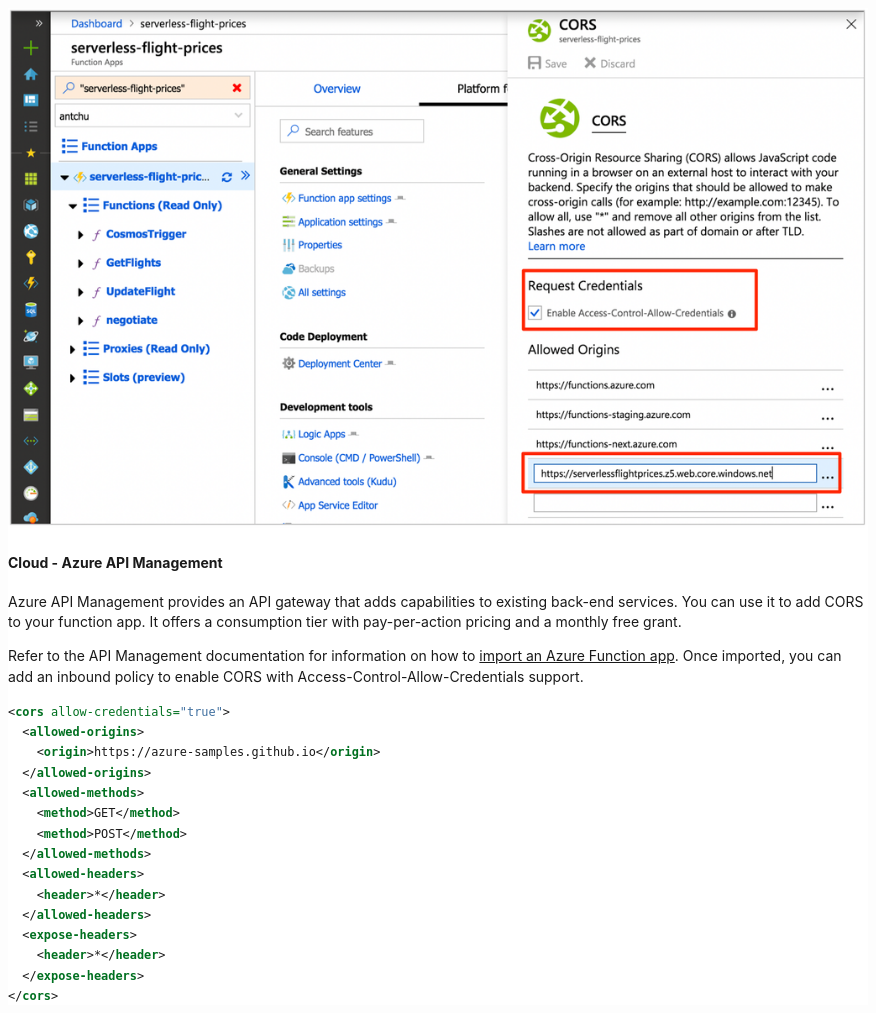 ![Configuring CORS](media/signalr-concept-serverless-development-config/cors-settings.png)

#### Cloud - Azure API Management

Azure API Management provides an API gateway that adds capabilities to existing back-end services. You can use it to add CORS to your function app. It offers a consumption tier with pay-per-action pricing and a monthly free grant.

Refer to the API Management documentation for information on how to [import an Azure Function app](../api-management/import-function-app-as-api.md). Once imported, you can add an inbound policy to enable CORS with Access-Control-Allow-Credentials support.

```xml
<cors allow-credentials="true">
  <allowed-origins>
    <origin>https://azure-samples.github.io</origin>
  </allowed-origins>
  <allowed-methods>
    <method>GET</method>
    <method>POST</method>
  </allowed-methods>
  <allowed-headers>
    <header>*</header>
  </allowed-headers>
  <expose-headers>
    <header>*</header>
  </expose-headers>
</cors>
```
